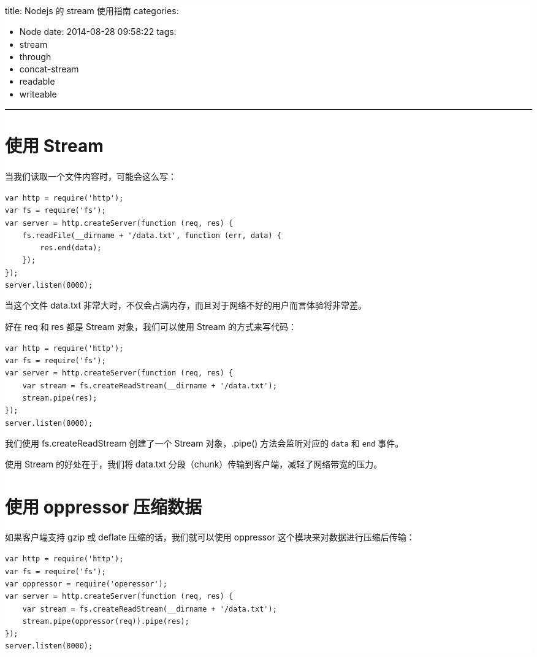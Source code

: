 title: Nodejs 的 stream 使用指南
categories:
  - Node
date: 2014-08-28 09:58:22
tags:
  - stream
  - through
  - concat-stream
  - readable
  - writeable

---

# 使用 Stream 

当我们读取一个文件内容时，可能会这么写：
    
    var http = require('http');
    var fs = require('fs');
    var server = http.createServer(function (req, res) {
        fs.readFile(__dirname + '/data.txt', function (err, data) {
            res.end(data);
        });
    });
    server.listen(8000);

当这个文件 data.txt 非常大时，不仅会占满内存，而且对于网络不好的用户而言体验将非常差。


好在 req 和 res 都是 Stream 对象，我们可以使用 Stream 的方式来写代码：

    var http = require('http');
    var fs = require('fs');
    var server = http.createServer(function (req, res) {
        var stream = fs.createReadStream(__dirname + '/data.txt');
        stream.pipe(res);
    });
    server.listen(8000);

我们使用 fs.createReadStream 创建了一个 Stream 对象，.pipe() 方法会监听对应的 `data` 和 `end` 事件。

使用 Stream 的好处在于，我们将 data.txt 分段（chunk）传输到客户端，减轻了网络带宽的压力。




# 使用 oppressor 压缩数据

如果客户端支持 gzip 或 deflate 压缩的话，我们就可以使用 oppressor 这个模块来对数据进行压缩后传输：

    var http = require('http');
    var fs = require('fs');
    var oppressor = require('operessor');
    var server = http.createServer(function (req, res) {
        var stream = fs.createReadStream(__dirname + '/data.txt');
        stream.pipe(oppressor(req)).pipe(res);
    });
    server.listen(8000);
